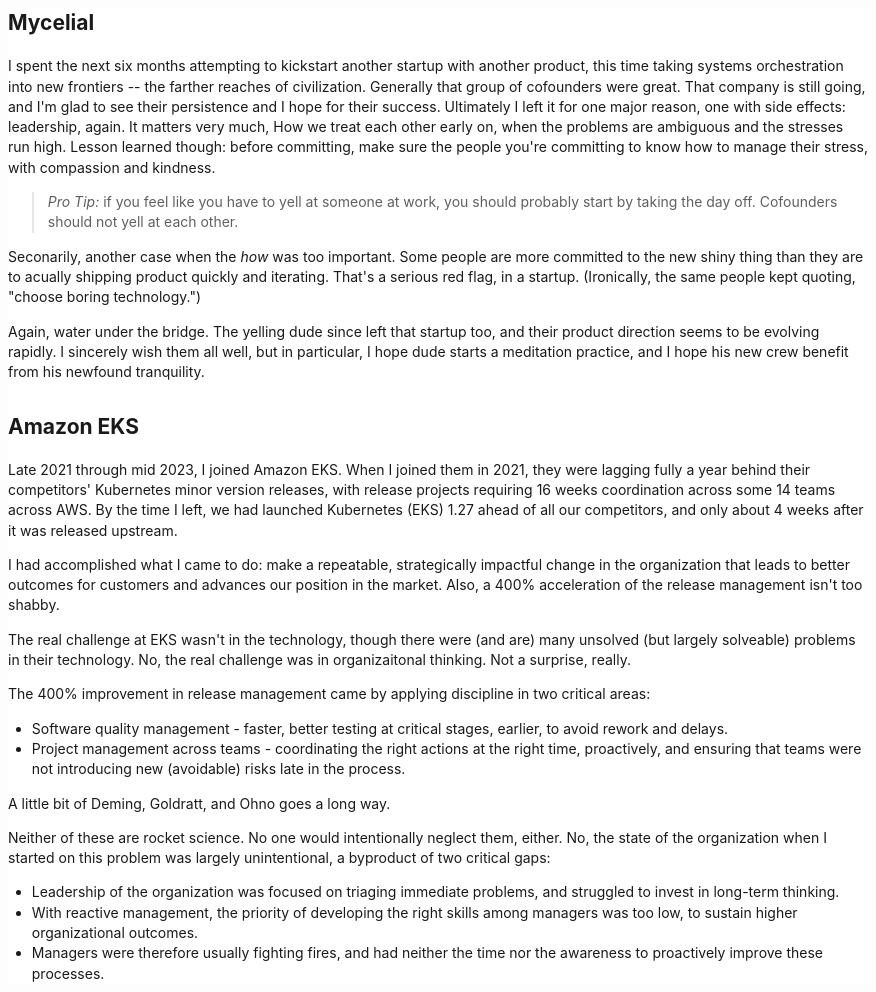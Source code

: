## Mycelial

I spent the next six months attempting to kickstart another startup with another product, this time taking systems orchestration into new frontiers -- the farther reaches of civilization.
Generally that group of cofounders were great. That company is still going, and I'm glad to see their persistence and I hope for their success.
Ultimately I left it for one major reason, one with side effects: leadership, again. It matters very much, How we treat each other early on, when the problems are ambiguous and the stresses run high.
Lesson learned though: before committing, make sure the people you're committing to know how to manage their stress, with compassion and kindness.

> *Pro Tip:* if you feel like you have to yell at someone at work, you should probably start by taking the day off. Cofounders should not yell at each other.

Seconarily, another case when the _how_ was too important. Some people are more committed to the new shiny thing than they are to acually shipping product quickly and iterating. That's a serious red flag, in a startup. (Ironically, the same people kept quoting, "choose boring technology.")

Again, water under the bridge.  The yelling dude since left that startup too, and their product direction seems to be evolving rapidly.
I sincerely wish them all well, but in particular, I hope dude starts a meditation practice, and I hope his new crew benefit from his newfound tranquility.

## Amazon EKS

Late 2021 through mid 2023, I joined Amazon EKS.
When I joined them in 2021, they were lagging fully a year behind their competitors' Kubernetes minor version releases, with release projects requiring 16 weeks coordination across some 14 teams across AWS.
By the time I left, we had launched Kubernetes (EKS) 1.27 ahead of all our competitors, and only about 4 weeks after it was released upstream.

I had accomplished what I came to do:  make a repeatable, strategically impactful change in the organization that leads to better outcomes for customers and advances our position in the market. Also, a 400% acceleration of the release management isn't too shabby.

The real challenge at EKS wasn't in the technology, though there were (and are) many unsolved (but largely solveable) problems in their technology.
No, the real challenge was in organizaitonal thinking.  Not a surprise, really.

The 400% improvement in release management came by applying discipline in two critical areas:

* Software quality management - faster, better testing at critical stages, earlier, to avoid rework and delays.
* Project management across teams - coordinating the right actions at the right time, proactively, and ensuring that teams were not introducing new (avoidable) risks late in the process.

A little bit of Deming, Goldratt, and Ohno goes a long way.

Neither of these are rocket science. No one would intentionally neglect them, either.
No, the state of the organization when I started on this problem was largely unintentional, a byproduct of two critical gaps:

* Leadership of the organization was focused on triaging immediate problems, and struggled to invest in long-term thinking.
* With reactive management, the priority of developing the right skills among managers was too low, to sustain higher organizational outcomes.
* Managers were therefore usually fighting fires, and had neither the time nor the awareness to proactively improve these processes.

